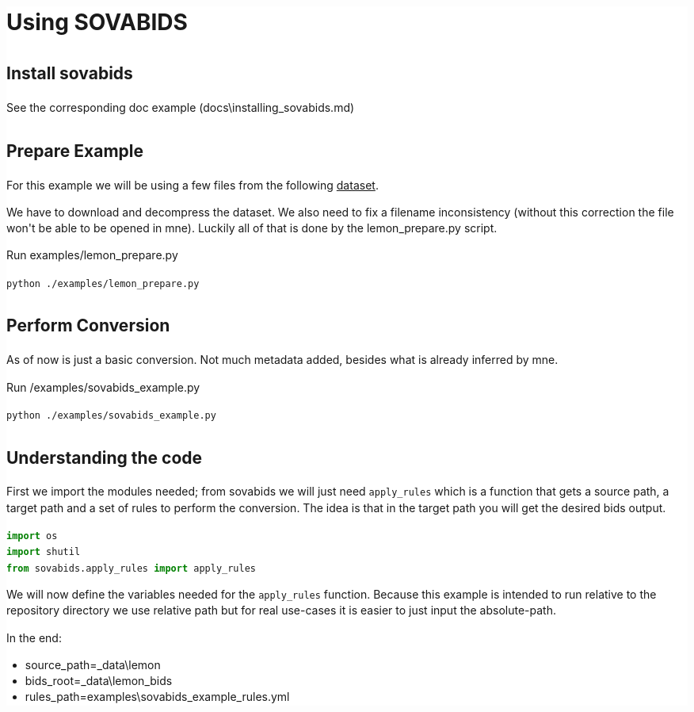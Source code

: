 # Using SOVABIDS

## Install sovabids

See the corresponding doc example (docs\installing_sovabids.md)

## Prepare Example

For this example we will be using a few files from the following [dataset](http://fcon_1000.projects.nitrc.org/indi/retro/MPI_LEMON.html).

We have to download and decompress the dataset. We also need to fix a filename inconsistency (without this correction the file won't be able to be opened in mne). Luckily all of that is done by the lemon_prepare.py script.

Run examples/lemon_prepare.py

```bash
python ./examples/lemon_prepare.py
```

## Perform Conversion

As of now is just a basic conversion. Not much metadata added, besides what is already inferred by mne.

Run /examples/sovabids_example.py

```bash
python ./examples/sovabids_example.py
```

## Understanding the code

First we import the modules needed; from sovabids we will just need ``apply_rules`` which is a function that gets a source path, a target path and a set of rules to perform the conversion. The idea is that in the target path you will get the desired bids output.

```python
import os
import shutil
from sovabids.apply_rules import apply_rules
```

We will now define the variables needed for the ``apply_rules`` function. Because this example is intended to run relative to the repository directory we use relative path but for real use-cases it is easier to just input the absolute-path.

In the end:

- source_path=_data\lemon
- bids_root=_data\lemon_bids
- rules_path=examples\sovabids_example_rules.yml

